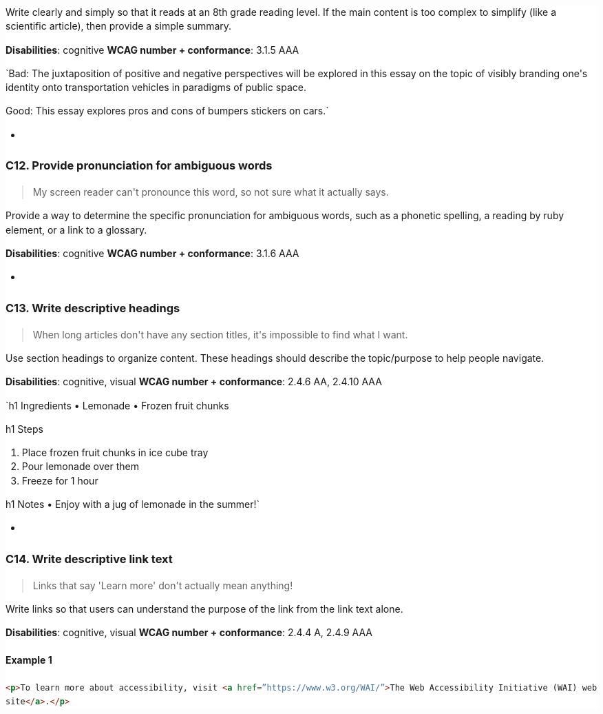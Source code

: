 Write clearly and simply so that it reads at an 8th grade reading level. If the main content is too complex to simplify (like a scientific article), then provide a simple summary.

**Disabilities**: cognitive
**WCAG number + conformance**: 3.1.5 AAA

`Bad: The juxtaposition of positive and negative perspectives will be explored in this essay on the topic of visibly branding one's identity onto transportation vehicles in paradigms of public space.

Good: This essay explores pros and cons of bumpers stickers on cars.`

-

### C12. Provide pronunciation for ambiguous words
> My screen reader can't pronounce this word, so not sure what it actually says.

Provide a way to determine the specific pronunciation for ambiguous words, such as a phonetic spelling, a reading by ruby element, or a link to a glossary.

**Disabilities**: cognitive
**WCAG number + conformance**: 3.1.6 AAA

-

### C13. Write descriptive headings
> When long articles don't have any section titles, it's impossible to find what I want.

Use section headings to organize content. These headings should describe the topic/purpose to help people navigate.

**Disabilities**: cognitive, visual
**WCAG number + conformance**: 2.4.6 AA, 2.4.10 AAA

`h1 Ingredients
• Lemonade
• Frozen fruit chunks

h1 Steps
1. Place frozen fruit chunks in ice cube tray
2. Pour lemonade over them
3. Freeze for 1 hour

h1 Notes
• Enjoy with a jug of lemonade in the summer!`

-

### C14. Write descriptive link text
> Links that say 'Learn more' don't actually mean anything!

Write links so that users can understand the purpose of the link from the link text alone.

**Disabilities**: cognitive, visual
**WCAG number + conformance**: 2.4.4 A, 2.4.9 AAA

#### Example 1
```html
<p>To learn more about accessibility, visit <a href=”https://www.w3.org/WAI/”>The Web Accessibility Initiative (WAI) website</a>.</p>
```
